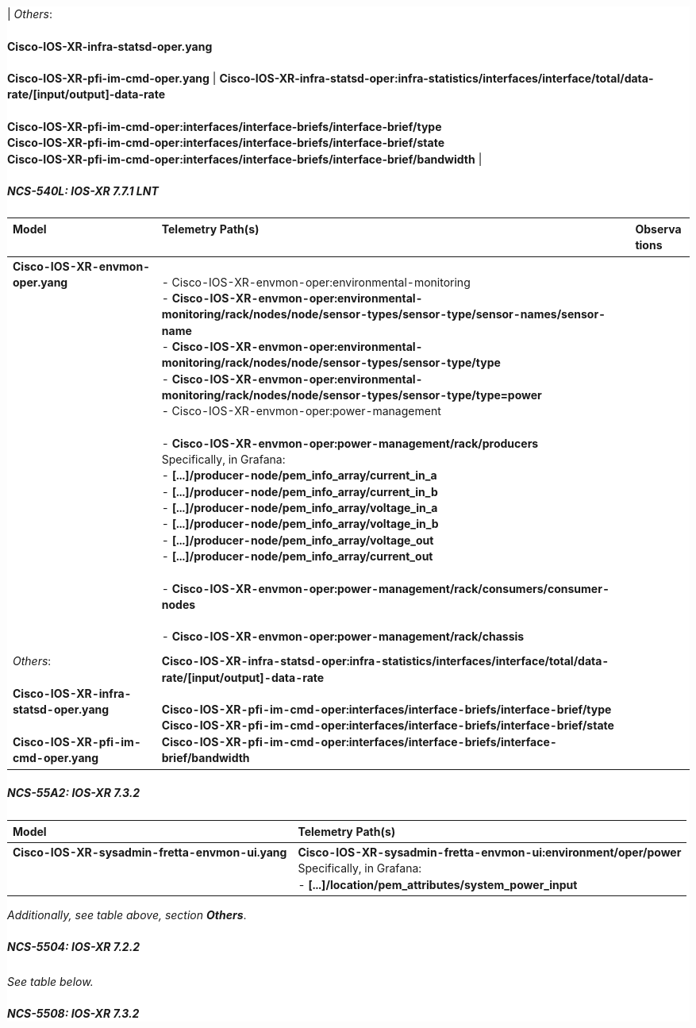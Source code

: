 | _Others_: <br><br> **Cisco-IOS-XR-infra-statsd-oper.yang** <br> <br> **Cisco-IOS-XR-pfi-im-cmd-oper.yang**      | **Cisco-IOS-XR-infra-statsd-oper:infra-statistics/interfaces/interface/total/data-rate/[input/output]-data-rate** <br> <br> **Cisco-IOS-XR-pfi-im-cmd-oper:interfaces/interface-briefs/interface-brief/type** <br> **Cisco-IOS-XR-pfi-im-cmd-oper:interfaces/interface-briefs/interface-brief/state**  <br> **Cisco-IOS-XR-pfi-im-cmd-oper:interfaces/interface-briefs/interface-brief/bandwidth**                      |

##### NCS-540L: IOS-XR 7.7.1 LNT

| Model                             | Telemetry Path(s)                                                                                                                                                                                                                                                                                                                                                                                                                                                                                                                                                                                                                                                                                                                                                                                                                                                                                                                                                                                                                                                                               | Observations |
| :-------------------------------- | :---------------------------------------------------------------------------------------------------------------------------------------------------------------------------------------------------------------------------------------------------------------------------------------------------------------------------------------------------------------------------------------------------------------------------------------------------------------------------------------------------------------------------------------------------------------------------------------------------------------------------------------------------------------------------------------------------------------------------------------------------------------------------------------------------------------------------------------------------------------------------------------------------------------------------------------------------------------------------------------------------------------------------------------------------------------------------------------------- | :----------- |
| **Cisco-IOS-XR-envmon-oper.yang** | <br>- Cisco-IOS-XR-envmon-oper:environmental-monitoring <br>- **Cisco-IOS-XR-envmon-oper:environmental-monitoring/rack/nodes/node/sensor-types/sensor-type/sensor-names/sensor-name** <br>- **Cisco-IOS-XR-envmon-oper:environmental-monitoring/rack/nodes/node/sensor-types/sensor-type/type** <br>- **Cisco-IOS-XR-envmon-oper:environmental-monitoring/rack/nodes/node/sensor-types/sensor-type/type=power** <br>- Cisco-IOS-XR-envmon-oper:power-management <br> <br>- **Cisco-IOS-XR-envmon-oper:power-management/rack/producers** <br> Specifically, in Grafana: <br> - **[...]/producer-node/pem_info_array/current_in_a** <br> - **[...]/producer-node/pem_info_array/current_in_b** <br> - **[...]/producer-node/pem_info_array/voltage_in_a** <br> - **[...]/producer-node/pem_info_array/voltage_in_b** <br>- **[...]/producer-node/pem_info_array/voltage_out** <br>- **[...]/producer-node/pem_info_array/current_out** <br><br>- **Cisco-IOS-XR-envmon-oper:power-management/rack/consumers/consumer-nodes** <br><br>- **Cisco-IOS-XR-envmon-oper:power-management/rack/chassis** |
|                                   |
| _Others_: <br><br> **Cisco-IOS-XR-infra-statsd-oper.yang** <br> <br> **Cisco-IOS-XR-pfi-im-cmd-oper.yang** | **Cisco-IOS-XR-infra-statsd-oper:infra-statistics/interfaces/interface/total/data-rate/[input/output]-data-rate** <br> <br> **Cisco-IOS-XR-pfi-im-cmd-oper:interfaces/interface-briefs/interface-brief/type** <br> **Cisco-IOS-XR-pfi-im-cmd-oper:interfaces/interface-briefs/interface-brief/state** <br> **Cisco-IOS-XR-pfi-im-cmd-oper:interfaces/interface-briefs/interface-brief/bandwidth**                                                                                                                                                                                                                                                                                                                                                                                                                                                                                                                                                                                                                                                                                               |

##### NCS-55A2: IOS-XR 7.3.2
| Model                                           | Telemetry Path(s)                                                                                                                                            |
| :---------------------------------------------- | :----------------------------------------------------------------------------------------------------------------------------------------------------------- |
| **Cisco-IOS-XR-sysadmin-fretta-envmon-ui.yang** | **Cisco-IOS-XR-sysadmin-fretta-envmon-ui:environment/oper/power** <br> Specifically, in Grafana: <br> - **[...]/location/pem_attributes/system_power_input** |

_Additionally, see table above, section **Others**_.

##### NCS-5504: IOS-XR 7.2.2

_See table below._

##### NCS-5508: IOS-XR 7.3.2